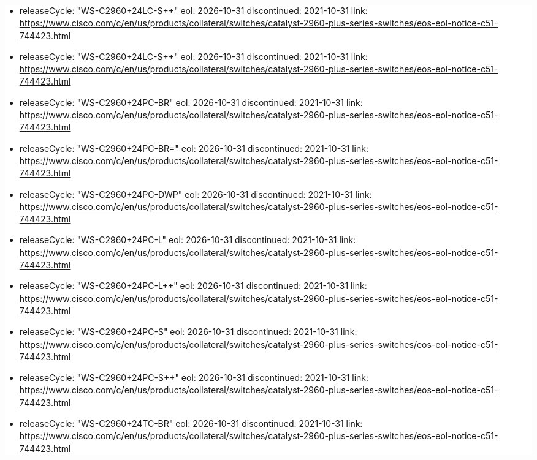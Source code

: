 -   releaseCycle: "WS-C2960+24LC-S++"
    eol: 2026-10-31
    discontinued: 2021-10-31
    link: https://www.cisco.com/c/en/us/products/collateral/switches/catalyst-2960-plus-series-switches/eos-eol-notice-c51-744423.html

-   releaseCycle: "WS-C2960+24LC-S++"
    eol: 2026-10-31
    discontinued: 2021-10-31
    link: https://www.cisco.com/c/en/us/products/collateral/switches/catalyst-2960-plus-series-switches/eos-eol-notice-c51-744423.html

-   releaseCycle: "WS-C2960+24PC-BR"
    eol: 2026-10-31
    discontinued: 2021-10-31
    link: https://www.cisco.com/c/en/us/products/collateral/switches/catalyst-2960-plus-series-switches/eos-eol-notice-c51-744423.html

-   releaseCycle: "WS-C2960+24PC-BR="
    eol: 2026-10-31
    discontinued: 2021-10-31
    link: https://www.cisco.com/c/en/us/products/collateral/switches/catalyst-2960-plus-series-switches/eos-eol-notice-c51-744423.html

-   releaseCycle: "WS-C2960+24PC-DWP"
    eol: 2026-10-31
    discontinued: 2021-10-31
    link: https://www.cisco.com/c/en/us/products/collateral/switches/catalyst-2960-plus-series-switches/eos-eol-notice-c51-744423.html

-   releaseCycle: "WS-C2960+24PC-L"
    eol: 2026-10-31
    discontinued: 2021-10-31
    link: https://www.cisco.com/c/en/us/products/collateral/switches/catalyst-2960-plus-series-switches/eos-eol-notice-c51-744423.html

-   releaseCycle: "WS-C2960+24PC-L++"
    eol: 2026-10-31
    discontinued: 2021-10-31
    link: https://www.cisco.com/c/en/us/products/collateral/switches/catalyst-2960-plus-series-switches/eos-eol-notice-c51-744423.html

-   releaseCycle: "WS-C2960+24PC-S"
    eol: 2026-10-31
    discontinued: 2021-10-31
    link: https://www.cisco.com/c/en/us/products/collateral/switches/catalyst-2960-plus-series-switches/eos-eol-notice-c51-744423.html

-   releaseCycle: "WS-C2960+24PC-S++"
    eol: 2026-10-31
    discontinued: 2021-10-31
    link: https://www.cisco.com/c/en/us/products/collateral/switches/catalyst-2960-plus-series-switches/eos-eol-notice-c51-744423.html

-   releaseCycle: "WS-C2960+24TC-BR"
    eol: 2026-10-31
    discontinued: 2021-10-31
    link: https://www.cisco.com/c/en/us/products/collateral/switches/catalyst-2960-plus-series-switches/eos-eol-notice-c51-744423.html
